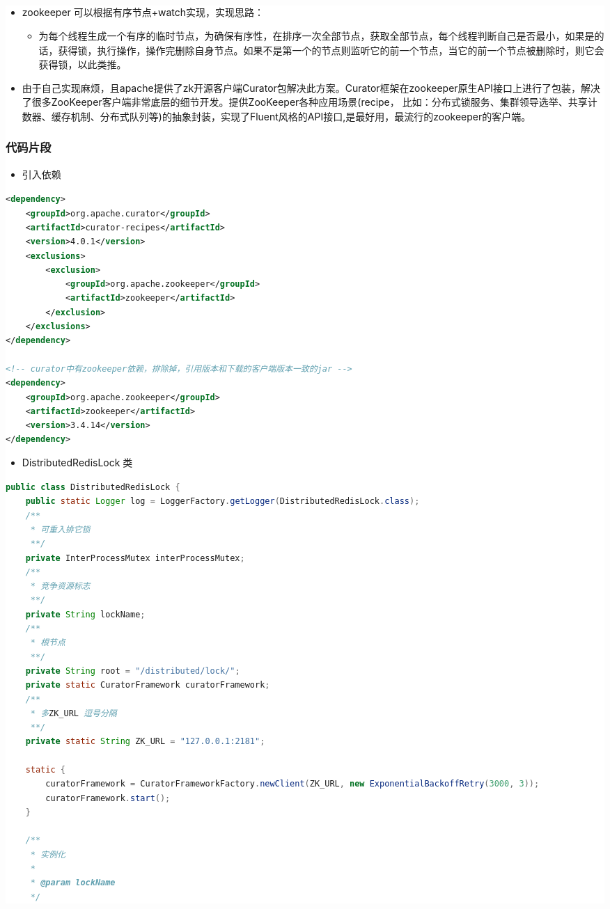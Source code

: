 + zookeeper 可以根据有序节点+watch实现，实现思路：
  - 为每个线程生成一个有序的临时节点，为确保有序性，在排序一次全部节点，获取全部节点，每个线程判断自己是否最小，如果是的话，获得锁，执行操作，操作完删除自身节点。如果不是第一个的节点则监听它的前一个节点，当它的前一个节点被删除时，则它会获得锁，以此类推。

+ 由于自己实现麻烦，且apache提供了zk开源客户端Curator包解决此方案。Curator框架在zookeeper原生API接口上进行了包装，解决了很多ZooKeeper客户端非常底层的细节开发。提供ZooKeeper各种应用场景(recipe， 比如：分布式锁服务、集群领导选举、共享计数器、缓存机制、分布式队列等)的抽象封装，实现了Fluent风格的API接口,是最好用，最流行的zookeeper的客户端。

### 代码片段

+ 引入依赖
````xml
<dependency>
    <groupId>org.apache.curator</groupId>
    <artifactId>curator-recipes</artifactId>
    <version>4.0.1</version>
    <exclusions>
        <exclusion>
            <groupId>org.apache.zookeeper</groupId>
            <artifactId>zookeeper</artifactId>
        </exclusion>
    </exclusions>
</dependency>

<!-- curator中有zookeeper依赖，排除掉，引用版本和下载的客户端版本一致的jar -->
<dependency>
    <groupId>org.apache.zookeeper</groupId>
    <artifactId>zookeeper</artifactId>
    <version>3.4.14</version>
</dependency>
````

+ DistributedRedisLock 类

````java
public class DistributedRedisLock {
    public static Logger log = LoggerFactory.getLogger(DistributedRedisLock.class);
    /**
     * 可重入排它锁
     **/
    private InterProcessMutex interProcessMutex;
    /**
     * 竞争资源标志
     **/
    private String lockName;
    /**
     * 根节点
     **/
    private String root = "/distributed/lock/";
    private static CuratorFramework curatorFramework;
    /**
     * 多ZK_URL 逗号分隔
     **/
    private static String ZK_URL = "127.0.0.1:2181";

    static {
        curatorFramework = CuratorFrameworkFactory.newClient(ZK_URL, new ExponentialBackoffRetry(3000, 3));
        curatorFramework.start();
    }

    /**
     * 实例化
     *
     * @param lockName
     */
````